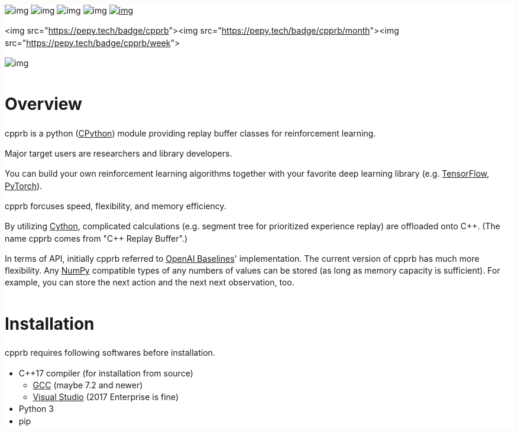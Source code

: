 ![img](https://img.shields.io/gitlab/pipeline/ymd_h/cpprb.svg)
![img](https://img.shields.io/pypi/v/cpprb.svg)
![img](https://img.shields.io/pypi/l/cpprb.svg)
![img](https://img.shields.io/pypi/status/cpprb.svg)
[![img](https://gitlab.com/ymd_h/cpprb/badges/master/coverage.svg)](https://ymd_h.gitlab.io/cpprb/coverage/)

<div class="html" id="org548a185">
<p>
&lt;img src="<a href="https://pepy.tech/badge/cpprb">https://pepy.tech/badge/cpprb</a>"&gt;&lt;img src="<a href="https://pepy.tech/badge/cpprb/month">https://pepy.tech/badge/cpprb/month</a>"&gt;&lt;img src="<a href="https://pepy.tech/badge/cpprb/week">https://pepy.tech/badge/cpprb/week</a>"&gt;
</p>

</div>

![img](./site/static/images/favicon.png)


# Overview

cpprb is a python ([CPython](https://github.com/python/cpython/tree/master/Python)) module providing replay buffer classes for
reinforcement learning.

Major target users are researchers and library developers.

You can build your own reinforcement learning algorithms together with
your favorite deep learning library (e.g. [TensorFlow](https://www.tensorflow.org/), [PyTorch](https://pytorch.org/)).

cpprb forcuses speed, flexibility, and memory efficiency.

By utilizing [Cython](https://cython.org/), complicated calculations (e.g. segment tree for
prioritized experience replay) are offloaded onto C++.
(The name cpprb comes from "C++ Replay Buffer".)

In terms of API, initially cpprb referred to [OpenAI Baselines](https://github.com/openai/baselines)'
implementation. The current version of cpprb has much more
flexibility. Any [NumPy](https://numpy.org/) compatible types of any numbers of values can
be stored (as long as memory capacity is sufficient). For example, you
can store the next action and the next next observation, too.


# Installation

cpprb requires following softwares before installation.

-   C++17 compiler (for installation from source)
    -   [GCC](https://gcc.gnu.org/) (maybe 7.2 and newer)
    -   [Visual Studio](https://visualstudio.microsoft.com/) (2017 Enterprise is fine)
-   Python 3
-   pip

